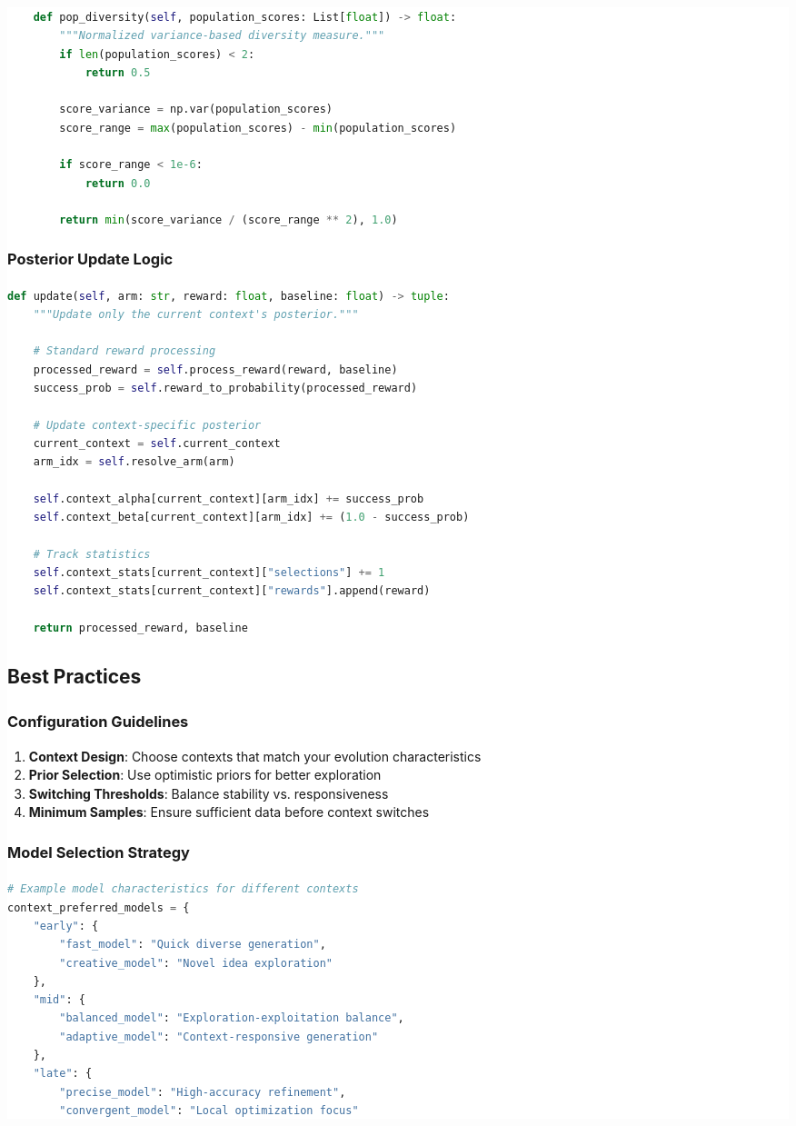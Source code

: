```python
    def pop_diversity(self, population_scores: List[float]) -> float:
        """Normalized variance-based diversity measure."""
        if len(population_scores) < 2:
            return 0.5
        
        score_variance = np.var(population_scores)
        score_range = max(population_scores) - min(population_scores)
        
        if score_range < 1e-6:
            return 0.0
        
        return min(score_variance / (score_range ** 2), 1.0)
```

### Posterior Update Logic

```python
def update(self, arm: str, reward: float, baseline: float) -> tuple:
    """Update only the current context's posterior."""
    
    # Standard reward processing
    processed_reward = self.process_reward(reward, baseline)
    success_prob = self.reward_to_probability(processed_reward)
    
    # Update context-specific posterior
    current_context = self.current_context
    arm_idx = self.resolve_arm(arm)
    
    self.context_alpha[current_context][arm_idx] += success_prob
    self.context_beta[current_context][arm_idx] += (1.0 - success_prob)
    
    # Track statistics
    self.context_stats[current_context]["selections"] += 1
    self.context_stats[current_context]["rewards"].append(reward)
    
    return processed_reward, baseline
```

## Best Practices

### Configuration Guidelines

1. **Context Design**: Choose contexts that match your evolution characteristics
2. **Prior Selection**: Use optimistic priors for better exploration
3. **Switching Thresholds**: Balance stability vs. responsiveness
4. **Minimum Samples**: Ensure sufficient data before context switches

### Model Selection Strategy

```python
# Example model characteristics for different contexts
context_preferred_models = {
    "early": {
        "fast_model": "Quick diverse generation",
        "creative_model": "Novel idea exploration"
    },
    "mid": {
        "balanced_model": "Exploration-exploitation balance", 
        "adaptive_model": "Context-responsive generation"
    },
    "late": {
        "precise_model": "High-accuracy refinement",
        "convergent_model": "Local optimization focus"
```